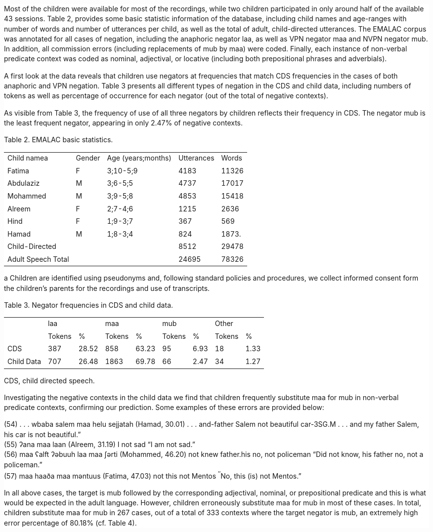 Most of the children were available for most of the recordings, while two children participated in only around half of the available 43 sessions. Table 2, provides some basic statistic information of the database, including child names and age-ranges with number of words and number of utterances per child, as well as the total of adult, child-directed utterances. The EMALAC corpus was annotated for all cases of negation, including the anaphoric negator laa, as well as VPN negator maa and NVPN negator mub. In addition, all commission errors (including replacements of mub by maa) were coded. Finally, each instance of non-verbal predicate context was coded as nominal, adjectival, or locative (including both prepositional phrases and adverbials).

A first look at the data reveals that children use negators at frequencies that match CDS frequencies in the cases of both anaphoric and VPN negation. Table 3 presents all different types of negation in the CDS and child data, including numbers of tokens as well as percentage of occurrence for each negator (out of the total of negative contexts).

As visible from Table 3, the frequency of use of all three negators by children reflects their frequency in CDS. The negator mub is the least frequent negator, appearing in only $2 . 4 7 \%$ of negative contexts.

Table 2. EMALAC basic statistics.   

<html><body><table><tr><td>Child namea</td><td>Gender</td><td>Age (years;months)</td><td>Utterances</td><td>Words</td></tr><tr><td>Fatima</td><td>F</td><td>3;10-5;9</td><td>4183</td><td>11326</td></tr><tr><td>Abdulaziz</td><td>M</td><td>3;6-5;5</td><td>4737</td><td>17017</td></tr><tr><td> Mohammed</td><td>M</td><td>3;9-5;8</td><td>4853</td><td>15418</td></tr><tr><td>Alreem</td><td>F</td><td>2;7-4;6</td><td>1215</td><td>2636</td></tr><tr><td>Hind</td><td>F</td><td>1;9-3;7</td><td>367</td><td>569</td></tr><tr><td>Hamad</td><td>M</td><td>1;8-3;4</td><td>824</td><td>1873.</td></tr><tr><td>Child-Directed</td><td></td><td></td><td>8512</td><td>29478</td></tr><tr><td>Adult Speech Total</td><td></td><td></td><td>24695</td><td>78326</td></tr></table></body></html>

a Children are identified using pseudonyms and, following standard policies and procedures, we collect informed consent form the children’s parents for the recordings and use of transcripts.

Table 3. Negator frequencies in CDS and child data.   

<html><body><table><tr><td></td><td colspan="2">laa</td><td colspan="2">maa</td><td colspan="2">mub</td><td colspan="2">Other</td></tr><tr><td></td><td>Tokens</td><td>%</td><td>Tokens</td><td>%</td><td>Tokens</td><td>%</td><td>Tokens</td><td>%</td></tr><tr><td>CDS</td><td>387</td><td>28.52</td><td>858</td><td>63.23</td><td>95</td><td>6.93</td><td>18</td><td>1.33</td></tr><tr><td>Child Data</td><td>707</td><td>26.48</td><td>1863</td><td>69.78</td><td>66</td><td>2.47</td><td>34</td><td>1.27</td></tr></table></body></html>

CDS, child directed speech.

Investigating the negative contexts in the child data we find that children frequently substitute maa for mub in non-verbal predicate contexts, confirming our prediction. Some examples of these errors are provided below:

(54) . . . wbaba salem maa helu sejjatah (Hamad, 30.01) . . . and-father Salem not beautiful car-3SG.M . . . and my father Salem, his car is not beautiful.”   
(55) ʔana maa laan (Alreem, 31.19) I not sad “I am not sad.”   
(56) maa ʕalft ʔəbuuh laa maa ʃərti (Mohammed, 46.20) not knew father.his no, not policeman “Did not know, his father no, not a policeman.”   
(57) maa haaða maa mǝntuus (Fatima, 47.03) not this not Mentos ${ } ^ { \prime \prime } \mathsf { N o } ,$ this (is) not Mentos.”

In all above cases, the target is mub followed by the corresponding adjectival, nominal, or prepositional predicate and this is what would be expected in the adult language. However, children erroneously substitute maa for mub in most of these cases. In total, children substitute maa for mub in 267 cases, out of a total of 333 contexts where the target negator is mub, an extremely high error percentage of $8 0 . 1 8 \%$ (cf. Table 4).
